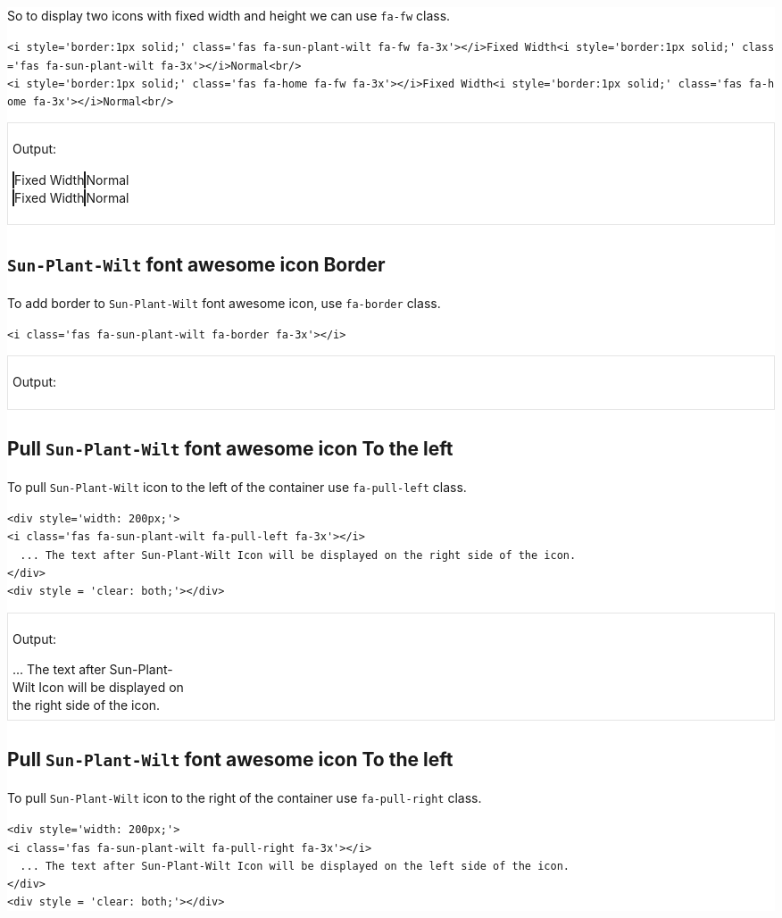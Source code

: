 So to display two icons with fixed width and height we can use `fa-fw` class.
```
<i style='border:1px solid;' class='fas fa-sun-plant-wilt fa-fw fa-3x'></i>Fixed Width<i style='border:1px solid;' class='fas fa-sun-plant-wilt fa-3x'></i>Normal<br/>
<i style='border:1px solid;' class='fas fa-home fa-fw fa-3x'></i>Fixed Width<i style='border:1px solid;' class='fas fa-home fa-3x'></i>Normal<br/>

```

<div style='border:1px solid rgba(0,0,0,.1);margin-bottom:10px;padding:5px;'>
<p>Output:</p>


<i style='border:1px solid;' class='fas fa-sun-plant-wilt fa-fw fa-3x'></i>Fixed Width<i style='border:1px solid;' class='fas fa-sun-plant-wilt fa-3x'></i>Normal<br/>
<i style='border:1px solid;' class='fas fa-home fa-fw fa-3x'></i>Fixed Width<i style='border:1px solid;' class='fas fa-home fa-3x'></i>Normal<br/>

</div>

## `Sun-Plant-Wilt` font awesome icon Border
To add border to `Sun-Plant-Wilt` font awesome icon, use `fa-border` class.
```
<i class='fas fa-sun-plant-wilt fa-border fa-3x'></i>
```

<div style='border:1px solid rgba(0,0,0,.1);margin-bottom:10px;padding:5px;'>
<p>Output:</p>


<i class='fas fa-sun-plant-wilt fa-border fa-3x'></i>
</div>

## Pull `Sun-Plant-Wilt` font awesome icon To the left
To pull `Sun-Plant-Wilt` icon to the left of the container use `fa-pull-left` class.
```
<div style='width: 200px;'>
<i class='fas fa-sun-plant-wilt fa-pull-left fa-3x'></i>
  ... The text after Sun-Plant-Wilt Icon will be displayed on the right side of the icon.
</div>
<div style = 'clear: both;'></div>
```

<div style='border:1px solid rgba(0,0,0,.1);margin-bottom:10px;padding:5px;'>
<p>Output:</p>


<div style='width: 200px;'>
<i class='fas fa-sun-plant-wilt fa-pull-left fa-3x'></i>
  ... The text after Sun-Plant-Wilt Icon will be displayed on the right side of the icon.
</div>
<div style = 'clear: both;'></div>
</div>

## Pull `Sun-Plant-Wilt` font awesome icon To the left
To pull `Sun-Plant-Wilt` icon to the right of the container use `fa-pull-right` class.
```
<div style='width: 200px;'>
<i class='fas fa-sun-plant-wilt fa-pull-right fa-3x'></i>
  ... The text after Sun-Plant-Wilt Icon will be displayed on the left side of the icon.
</div>
<div style = 'clear: both;'></div>
```
